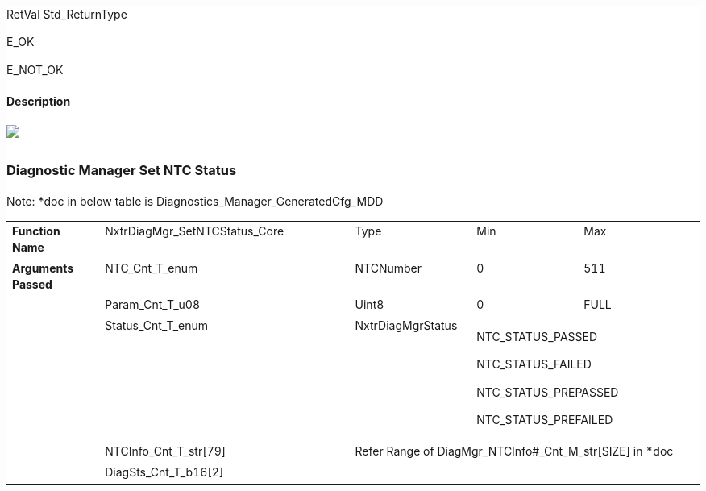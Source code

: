 <td>RetVal</td>
<td>Std_ReturnType</td>
<td colspan="2"><p>E_OK</p>
<p>E_NOT_OK</p></td>
</tr>
</tbody>
</table>

#### Description

![](ElectricPowerSteering_TexasInstruments_HAITEC_LC_website/docs/DiagMgr/doc/mediax/media/image6.emf)

### Diagnostic Manager Set NTC Status

Note: \*doc in below table is Diagnostics_Manager_GeneratedCfg_MDD

<table>
<colgroup>
<col style="width: 13%" />
<col style="width: 35%" />
<col style="width: 17%" />
<col style="width: 15%" />
<col style="width: 17%" />
</colgroup>
<tbody>
<tr class="odd">
<td><strong>Function Name</strong></td>
<td>NxtrDiagMgr_SetNTCStatus_Core</td>
<td>Type</td>
<td>Min</td>
<td>Max</td>
</tr>
<tr class="even">
<td><strong>Arguments Passed</strong></td>
<td>NTC_Cnt_T_enum</td>
<td>NTCNumber</td>
<td>0</td>
<td>511</td>
</tr>
<tr class="odd">
<td></td>
<td>Param_Cnt_T_u08</td>
<td>Uint8</td>
<td>0</td>
<td>FULL</td>
</tr>
<tr class="even">
<td></td>
<td>Status_Cnt_T_enum</td>
<td>NxtrDiagMgrStatus</td>
<td colspan="2"><p>NTC_STATUS_PASSED</p>
<p>NTC_STATUS_FAILED</p>
<p>NTC_STATUS_PREPASSED</p>
<p>NTC_STATUS_PREFAILED</p></td>
</tr>
<tr class="odd">
<td></td>
<td>NTCInfo_Cnt_T_str[79]</td>
<td colspan="3">Refer Range of DiagMgr_NTCInfo#_Cnt_M_str[SIZE] in
*doc</td>
</tr>
<tr class="even">
<td></td>
<td>DiagSts_Cnt_T_b16[2]</td>